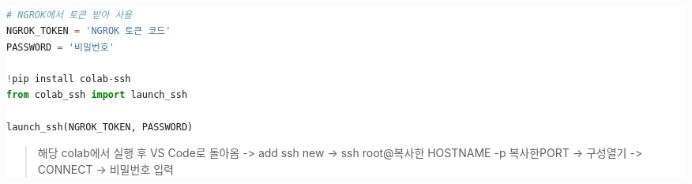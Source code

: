 ```python
# NGROK에서 토큰 받아 사용
NGROK_TOKEN = 'NGROK 토큰 코드'
PASSWORD = '비밀번호'

!pip install colab-ssh
from colab_ssh import launch_ssh

launch_ssh(NGROK_TOKEN, PASSWORD)
```


> 해당 colab에서 실행 후 VS Code로 돌아옴
-> add ssh new -> ssh root@복사한 HOSTNAME -p 복사한PORT
-> 구성열기 -> CONNECT -> 비밀번호 입력